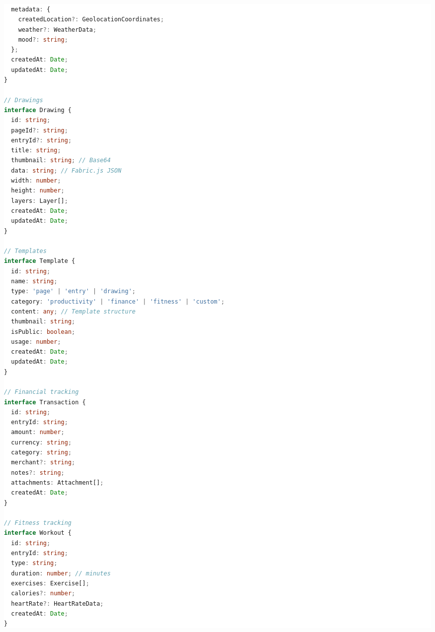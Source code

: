 ```typescript
  metadata: {
    createdLocation?: GeolocationCoordinates;
    weather?: WeatherData;
    mood?: string;
  };
  createdAt: Date;
  updatedAt: Date;
}

// Drawings
interface Drawing {
  id: string;
  pageId?: string;
  entryId?: string;
  title: string;
  thumbnail: string; // Base64
  data: string; // Fabric.js JSON
  width: number;
  height: number;
  layers: Layer[];
  createdAt: Date;
  updatedAt: Date;
}

// Templates
interface Template {
  id: string;
  name: string;
  type: 'page' | 'entry' | 'drawing';
  category: 'productivity' | 'finance' | 'fitness' | 'custom';
  content: any; // Template structure
  thumbnail: string;
  isPublic: boolean;
  usage: number;
  createdAt: Date;
  updatedAt: Date;
}

// Financial tracking
interface Transaction {
  id: string;
  entryId: string;
  amount: number;
  currency: string;
  category: string;
  merchant?: string;
  notes?: string;
  attachments: Attachment[];
  createdAt: Date;
}

// Fitness tracking
interface Workout {
  id: string;
  entryId: string;
  type: string;
  duration: number; // minutes
  exercises: Exercise[];
  calories?: number;
  heartRate?: HeartRateData;
  createdAt: Date;
}

```